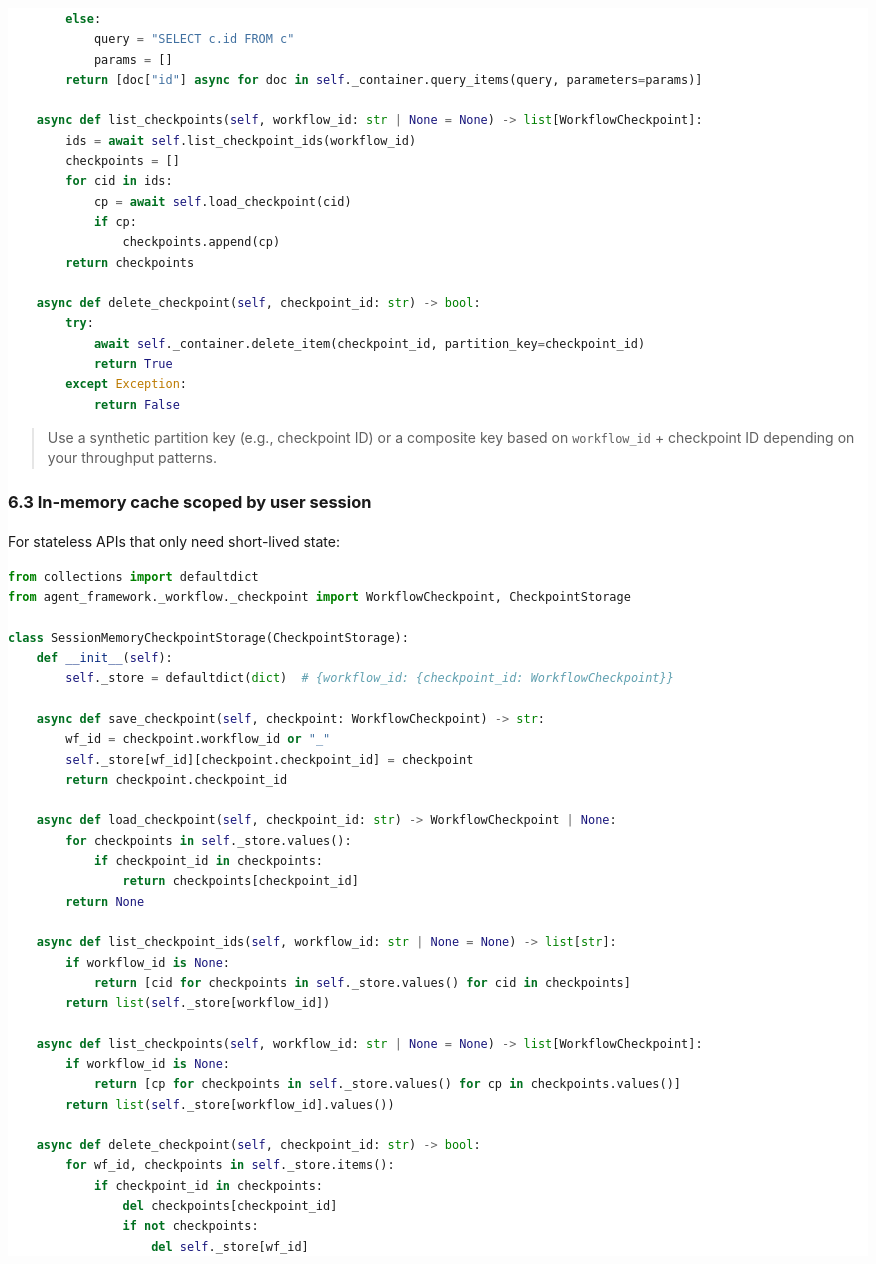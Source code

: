 ```python
        else:
            query = "SELECT c.id FROM c"
            params = []
        return [doc["id"] async for doc in self._container.query_items(query, parameters=params)]

    async def list_checkpoints(self, workflow_id: str | None = None) -> list[WorkflowCheckpoint]:
        ids = await self.list_checkpoint_ids(workflow_id)
        checkpoints = []
        for cid in ids:
            cp = await self.load_checkpoint(cid)
            if cp:
                checkpoints.append(cp)
        return checkpoints

    async def delete_checkpoint(self, checkpoint_id: str) -> bool:
        try:
            await self._container.delete_item(checkpoint_id, partition_key=checkpoint_id)
            return True
        except Exception:
            return False
```

> Use a synthetic partition key (e.g., checkpoint ID) or a composite key based on `workflow_id` + checkpoint ID depending on your throughput patterns.

### 6.3 In-memory cache scoped by user session

For stateless APIs that only need short-lived state:

```python
from collections import defaultdict
from agent_framework._workflow._checkpoint import WorkflowCheckpoint, CheckpointStorage

class SessionMemoryCheckpointStorage(CheckpointStorage):
    def __init__(self):
        self._store = defaultdict(dict)  # {workflow_id: {checkpoint_id: WorkflowCheckpoint}}

    async def save_checkpoint(self, checkpoint: WorkflowCheckpoint) -> str:
        wf_id = checkpoint.workflow_id or "_"
        self._store[wf_id][checkpoint.checkpoint_id] = checkpoint
        return checkpoint.checkpoint_id

    async def load_checkpoint(self, checkpoint_id: str) -> WorkflowCheckpoint | None:
        for checkpoints in self._store.values():
            if checkpoint_id in checkpoints:
                return checkpoints[checkpoint_id]
        return None

    async def list_checkpoint_ids(self, workflow_id: str | None = None) -> list[str]:
        if workflow_id is None:
            return [cid for checkpoints in self._store.values() for cid in checkpoints]
        return list(self._store[workflow_id])

    async def list_checkpoints(self, workflow_id: str | None = None) -> list[WorkflowCheckpoint]:
        if workflow_id is None:
            return [cp for checkpoints in self._store.values() for cp in checkpoints.values()]
        return list(self._store[workflow_id].values())

    async def delete_checkpoint(self, checkpoint_id: str) -> bool:
        for wf_id, checkpoints in self._store.items():
            if checkpoint_id in checkpoints:
                del checkpoints[checkpoint_id]
                if not checkpoints:
                    del self._store[wf_id]
```